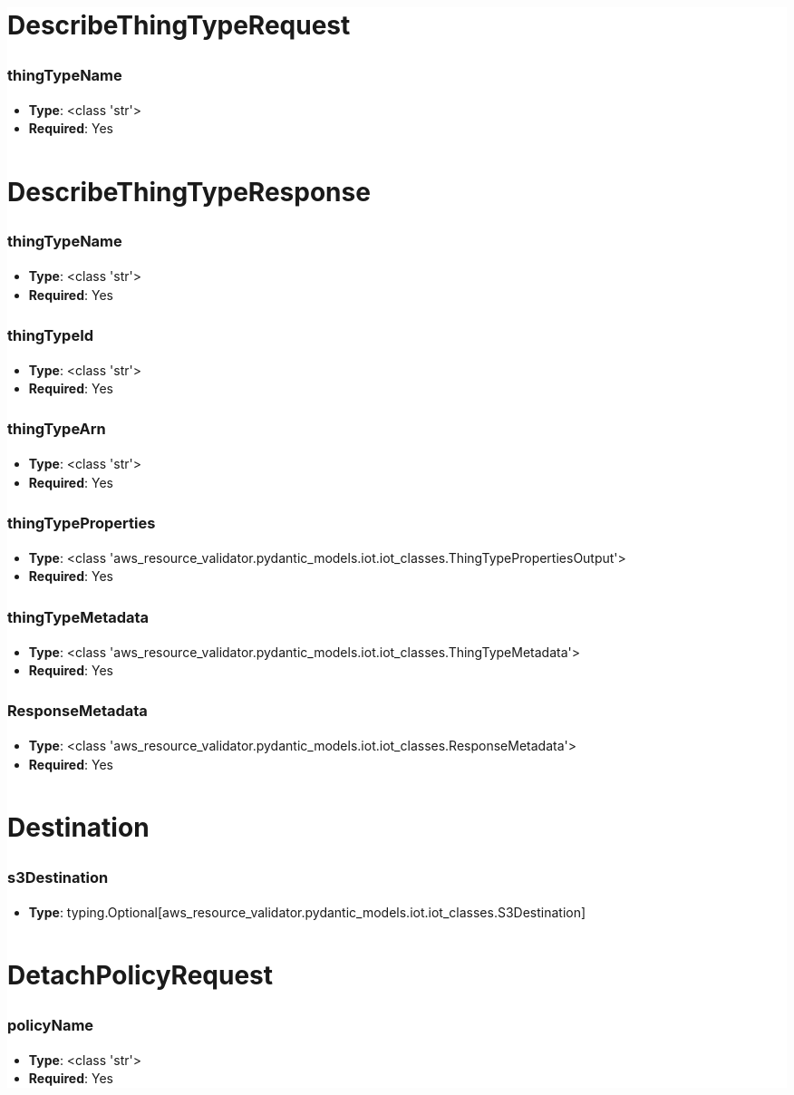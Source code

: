 
# DescribeThingTypeRequest

### thingTypeName
- **Type**: <class 'str'>
- **Required**: Yes


# DescribeThingTypeResponse

### thingTypeName
- **Type**: <class 'str'>
- **Required**: Yes

### thingTypeId
- **Type**: <class 'str'>
- **Required**: Yes

### thingTypeArn
- **Type**: <class 'str'>
- **Required**: Yes

### thingTypeProperties
- **Type**: <class 'aws_resource_validator.pydantic_models.iot.iot_classes.ThingTypePropertiesOutput'>
- **Required**: Yes

### thingTypeMetadata
- **Type**: <class 'aws_resource_validator.pydantic_models.iot.iot_classes.ThingTypeMetadata'>
- **Required**: Yes

### ResponseMetadata
- **Type**: <class 'aws_resource_validator.pydantic_models.iot.iot_classes.ResponseMetadata'>
- **Required**: Yes


# Destination

### s3Destination
- **Type**: typing.Optional[aws_resource_validator.pydantic_models.iot.iot_classes.S3Destination]


# DetachPolicyRequest

### policyName
- **Type**: <class 'str'>
- **Required**: Yes
